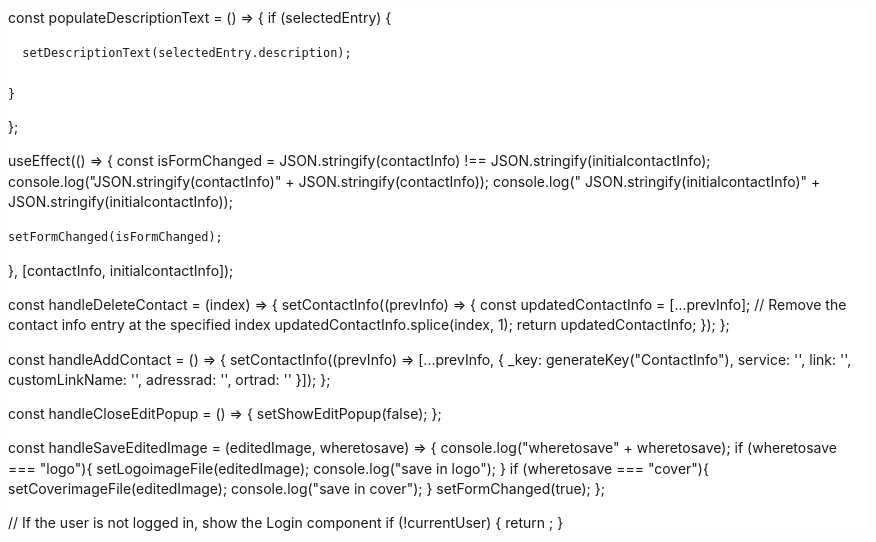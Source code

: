 
  const populateDescriptionText = () => {
    if (selectedEntry) {

      setDescriptionText(selectedEntry.description);

    }
  };
  
  useEffect(() => {
    const isFormChanged = JSON.stringify(contactInfo) !== JSON.stringify(initialcontactInfo);
    console.log("JSON.stringify(contactInfo)" + JSON.stringify(contactInfo));
    console.log(" JSON.stringify(initialcontactInfo)" +  JSON.stringify(initialcontactInfo));

    setFormChanged(isFormChanged);
  }, [contactInfo, initialcontactInfo]);

  const handleDeleteContact = (index) => {
    setContactInfo((prevInfo) => {
      const updatedContactInfo = [...prevInfo];
      // Remove the contact info entry at the specified index
      updatedContactInfo.splice(index, 1);
      return updatedContactInfo;
    });
  };
  
  const handleAddContact = () => {
    setContactInfo((prevInfo) => [...prevInfo, { _key: generateKey("ContactInfo"), service: '', link: '', customLinkName: '', adressrad: '', ortrad: '' }]);
  };




  const handleCloseEditPopup = () => {
    setShowEditPopup(false);
  };

  const handleSaveEditedImage = (editedImage, wheretosave) => {
    console.log("wheretosave" + wheretosave);
    if (wheretosave === "logo"){
      setLogoimageFile(editedImage);
      console.log("save in logo");
    } 
    if (wheretosave === "cover"){
      setCoverimageFile(editedImage);
      console.log("save in cover");
    }
    setFormChanged(true);
};


  
  // If the user is not logged in, show the Login component
  if (!currentUser) {
    return <Login />;
  }
